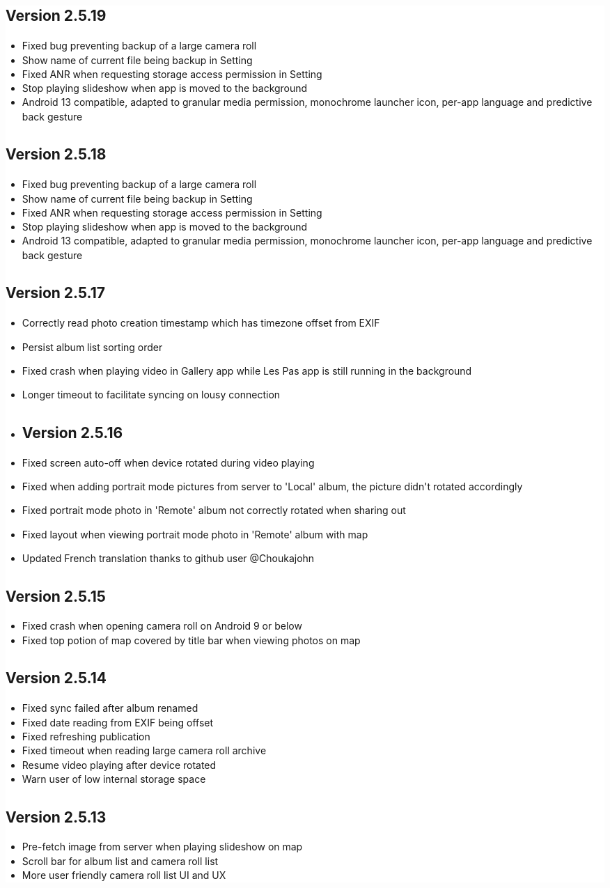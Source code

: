 ## Version 2.5.19
* Fixed bug preventing backup of a large camera roll
* Show name of current file being backup in Setting
* Fixed ANR when requesting storage access permission in Setting
* Stop playing slideshow when app is moved to the background
* Android 13 compatible, adapted to granular media permission, monochrome launcher icon, per-app language and predictive back gesture

## Version 2.5.18
* Fixed bug preventing backup of a large camera roll
* Show name of current file being backup in Setting
* Fixed ANR when requesting storage access permission in Setting
* Stop playing slideshow when app is moved to the background
* Android 13 compatible, adapted to granular media permission, monochrome launcher icon, per-app language and predictive back gesture

## Version 2.5.17
* Correctly read photo creation timestamp which has timezone offset from EXIF
* Persist album list sorting order
* Fixed crash when playing video in Gallery app while Les Pas app is still running in the background
* Longer timeout to facilitate syncing on lousy connection

* ## Version 2.5.16
* Fixed screen auto-off when device rotated during video playing
* Fixed when adding portrait mode pictures from server to 'Local' album, the picture didn't rotated accordingly
* Fixed portrait mode photo in 'Remote' album not correctly rotated when sharing out
* Fixed layout when viewing portrait mode photo in 'Remote' album with map
* Updated French translation thanks to github user @Choukajohn

## Version 2.5.15
* Fixed crash when opening camera roll on Android 9 or below
* Fixed top potion of map covered by title bar when viewing photos on map

## Version 2.5.14
* Fixed sync failed after album renamed
* Fixed date reading from EXIF being offset
* Fixed refreshing publication
* Fixed timeout when reading large camera roll archive
* Resume video playing after device rotated
* Warn user of low internal storage space

## Version 2.5.13
* Pre-fetch image from server when playing slideshow on map
* Scroll bar for album list and camera roll list
* More user friendly camera roll list UI and UX
